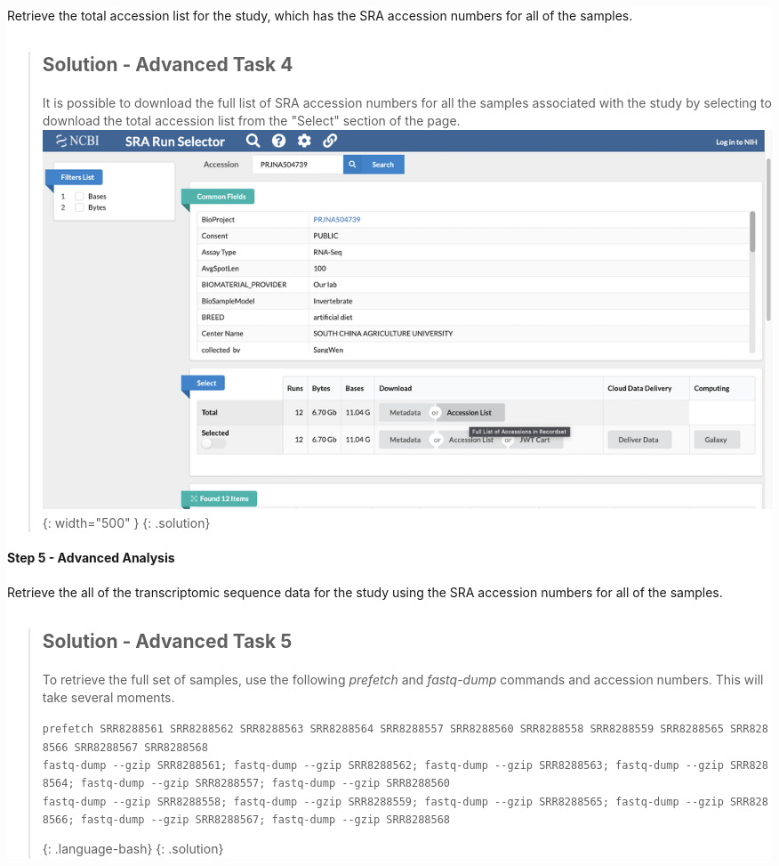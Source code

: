 Retrieve the total accession list for the study, which has the SRA accession numbers for all of the samples.

> ## Solution - Advanced Task 4
>
> It is possible to download the full list of SRA accession numbers for all the samples associated with the study by selecting to download the total accession list from the "Select" section of the page.
> ![Example SRA Accession Search](../fig/ScreenShotResultsSRA.png){: width="500" }
{: .solution}

#### Step 5 - Advanced Analysis

Retrieve the all of the transcriptomic sequence data for the study using the SRA accession numbers for all of the samples.

> ## Solution - Advanced Task 5
>
> To retrieve the full set of samples, use the following *prefetch* and *fastq-dump* commands and accession numbers. This will take several moments.
> ~~~ 
> prefetch SRR8288561 SRR8288562 SRR8288563 SRR8288564 SRR8288557 SRR8288560 SRR8288558 SRR8288559 SRR8288565 SRR8288566 SRR8288567 SRR8288568
> fastq-dump --gzip SRR8288561; fastq-dump --gzip SRR8288562; fastq-dump --gzip SRR8288563; fastq-dump --gzip SRR8288564; fastq-dump --gzip SRR8288557; fastq-dump --gzip SRR8288560
> fastq-dump --gzip SRR8288558; fastq-dump --gzip SRR8288559; fastq-dump --gzip SRR8288565; fastq-dump --gzip SRR8288566; fastq-dump --gzip SRR8288567; fastq-dump --gzip SRR8288568
> ~~~
> {: .language-bash}
{: .solution}
